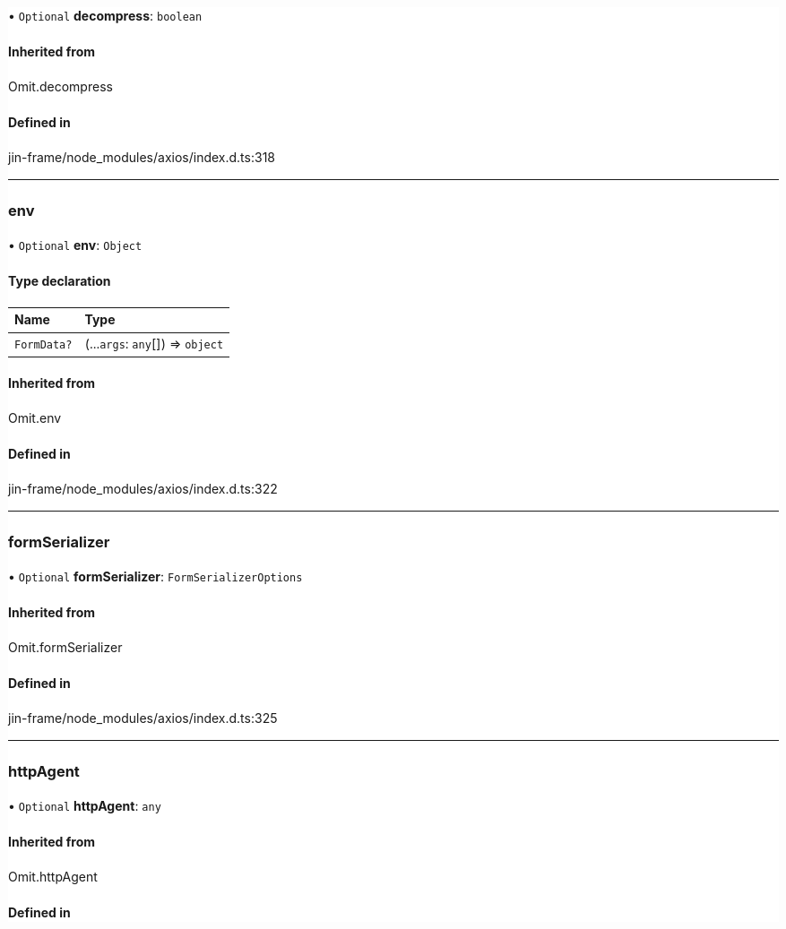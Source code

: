 • `Optional` **decompress**: `boolean`

#### Inherited from

Omit.decompress

#### Defined in

jin-frame/node_modules/axios/index.d.ts:318

___

### env

• `Optional` **env**: `Object`

#### Type declaration

| Name | Type |
| :------ | :------ |
| `FormData?` | (...`args`: `any`[]) => `object` |

#### Inherited from

Omit.env

#### Defined in

jin-frame/node_modules/axios/index.d.ts:322

___

### formSerializer

• `Optional` **formSerializer**: `FormSerializerOptions`

#### Inherited from

Omit.formSerializer

#### Defined in

jin-frame/node_modules/axios/index.d.ts:325

___

### httpAgent

• `Optional` **httpAgent**: `any`

#### Inherited from

Omit.httpAgent

#### Defined in
